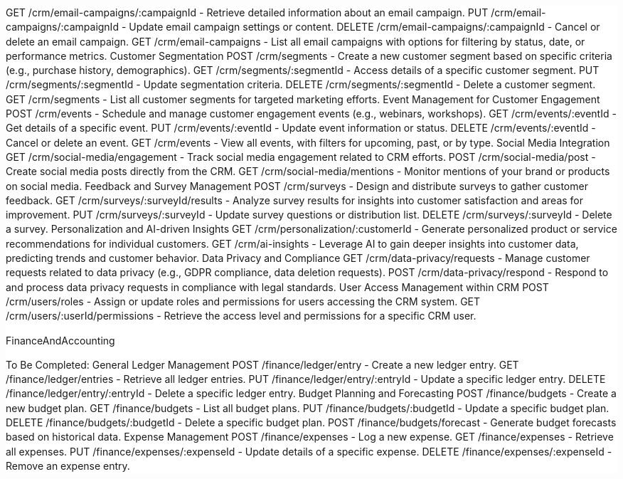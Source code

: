 GET /crm/email-campaigns/:campaignId - Retrieve detailed information about an email campaign.
PUT /crm/email-campaigns/:campaignId - Update email campaign settings or content.
DELETE /crm/email-campaigns/:campaignId - Cancel or delete an email campaign.
GET /crm/email-campaigns - List all email campaigns with options for filtering by status, date, or performance metrics.
Customer Segmentation
POST /crm/segments - Create a new customer segment based on specific criteria (e.g., purchase history, demographics).
GET /crm/segments/:segmentId - Access details of a specific customer segment.
PUT /crm/segments/:segmentId - Update segmentation criteria.
DELETE /crm/segments/:segmentId - Delete a customer segment.
GET /crm/segments - List all customer segments for targeted marketing efforts.
Event Management for Customer Engagement
POST /crm/events - Schedule and manage customer engagement events (e.g., webinars, workshops).
GET /crm/events/:eventId - Get details of a specific event.
PUT /crm/events/:eventId - Update event information or status.
DELETE /crm/events/:eventId - Cancel or delete an event.
GET /crm/events - View all events, with filters for upcoming, past, or by type.
Social Media Integration
GET /crm/social-media/engagement - Track social media engagement related to CRM efforts.
POST /crm/social-media/post - Create social media posts directly from the CRM.
GET /crm/social-media/mentions - Monitor mentions of your brand or products on social media.
Feedback and Survey Management
POST /crm/surveys - Design and distribute surveys to gather customer feedback.
GET /crm/surveys/:surveyId/results - Analyze survey results for insights into customer satisfaction and areas for improvement.
PUT /crm/surveys/:surveyId - Update survey questions or distribution list.
DELETE /crm/surveys/:surveyId - Delete a survey.
Personalization and AI-driven Insights
GET /crm/personalization/:customerId - Generate personalized product or service recommendations for individual customers.
GET /crm/ai-insights - Leverage AI to gain deeper insights into customer data, predicting trends and customer behavior.
Data Privacy and Compliance
GET /crm/data-privacy/requests - Manage customer requests related to data privacy (e.g., GDPR compliance, data deletion requests).
POST /crm/data-privacy/respond - Respond to and process data privacy requests in compliance with legal standards.
User Access Management within CRM
POST /crm/users/roles - Assign or update roles and permissions for users accessing the CRM system.
GET /crm/users/:userId/permissions - Retrieve the access level and permissions for a specific CRM user.






FinanceAndAccounting

To Be Completed:
General Ledger Management
POST /finance/ledger/entry - Create a new ledger entry.
GET /finance/ledger/entries - Retrieve all ledger entries.
PUT /finance/ledger/entry/:entryId - Update a specific ledger entry.
DELETE /finance/ledger/entry/:entryId - Delete a specific ledger entry.
Budget Planning and Forecasting
POST /finance/budgets - Create a new budget plan.
GET /finance/budgets - List all budget plans.
PUT /finance/budgets/:budgetId - Update a specific budget plan.
DELETE /finance/budgets/:budgetId - Delete a specific budget plan.
POST /finance/budgets/forecast - Generate budget forecasts based on historical data.
Expense Management
POST /finance/expenses - Log a new expense.
GET /finance/expenses - Retrieve all expenses.
PUT /finance/expenses/:expenseId - Update details of a specific expense.
DELETE /finance/expenses/:expenseId - Remove an expense entry.